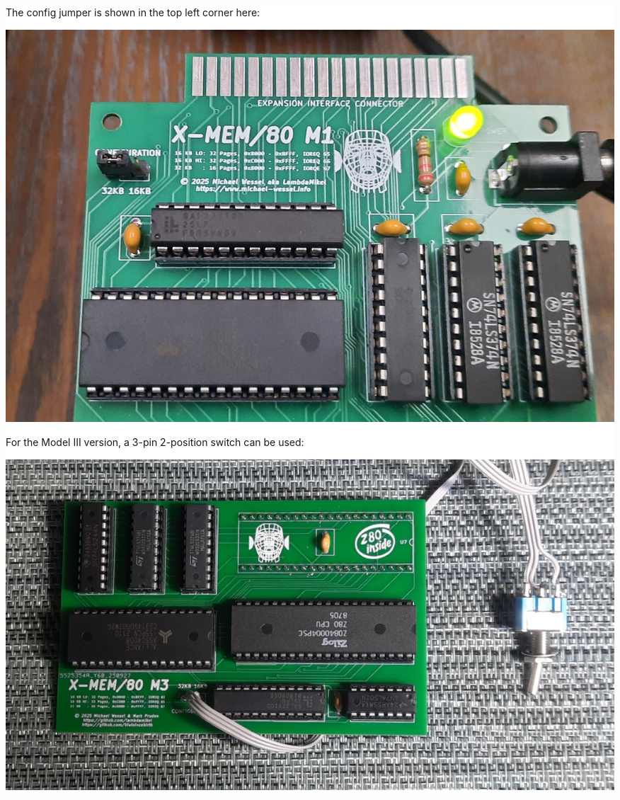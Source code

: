 The config jumper is shown in the top left corner here: 

![Config](pics/xmem-config.jpg)

For the Model III version, a 3-pin 2-position switch can be used: 

![Config M3 a](pics/xmem3-front.jpg)
